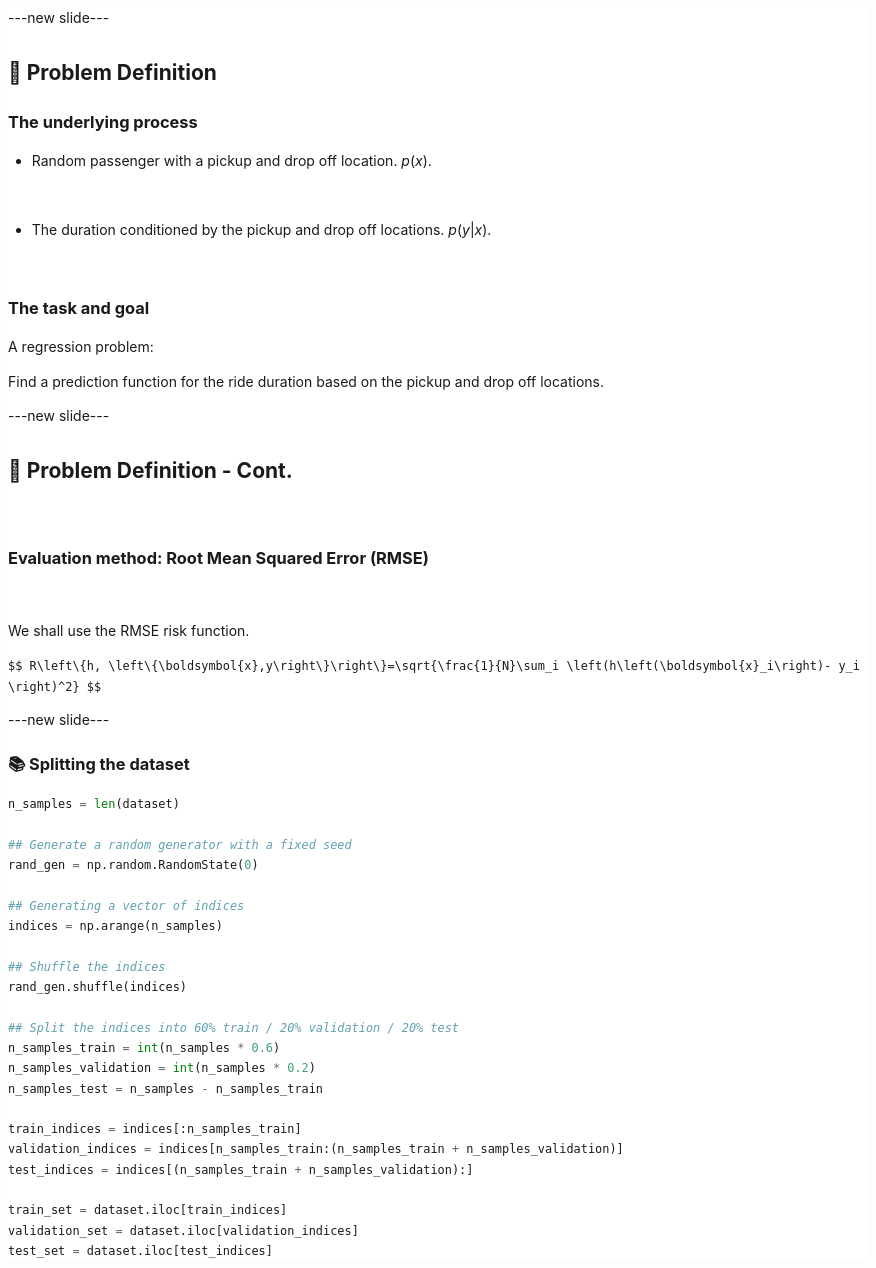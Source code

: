 ---new slide---

## 📜 Problem Definition

### The underlying process

- Random passenger with a pickup and drop off location. $p\left(x\right)$.

<br>

- The duration conditioned by the pickup and drop off locations.  $p\left(y|x\right)$.

<br>

### The task and goal

A regression problem:

Find a prediction function for the ride duration based on the pickup and drop off locations.

---new slide---

## 📜 Problem Definition - Cont.

<br>

### Evaluation method: Root Mean Squared Error (RMSE)

<br>

We shall use the RMSE risk function.

`$$
R\left\{h, \left\{\boldsymbol{x},y\right\}\right\}=\sqrt{\frac{1}{N}\sum_i \left(h\left(\boldsymbol{x}_i\right)- y_i\right)^2}
$$`

---new slide---

### 📚 Splitting the dataset

```python
n_samples = len(dataset)

## Generate a random generator with a fixed seed
rand_gen = np.random.RandomState(0)

## Generating a vector of indices
indices = np.arange(n_samples)

## Shuffle the indices
rand_gen.shuffle(indices)

## Split the indices into 60% train / 20% validation / 20% test
n_samples_train = int(n_samples * 0.6)
n_samples_validation = int(n_samples * 0.2)
n_samples_test = n_samples - n_samples_train

train_indices = indices[:n_samples_train]
validation_indices = indices[n_samples_train:(n_samples_train + n_samples_validation)]
test_indices = indices[(n_samples_train + n_samples_validation):]

train_set = dataset.iloc[train_indices]
validation_set = dataset.iloc[validation_indices]
test_set = dataset.iloc[test_indices]
```
